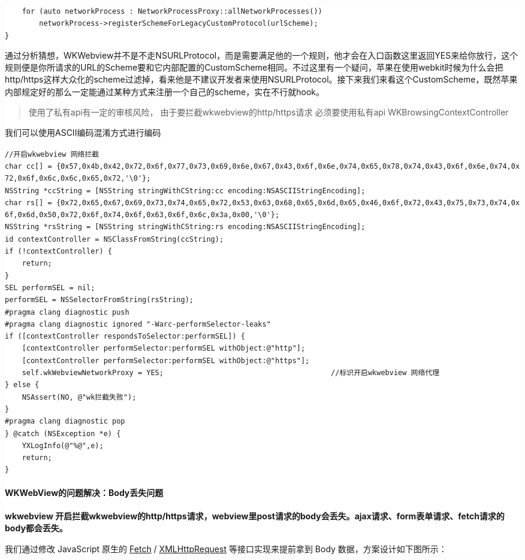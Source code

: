 ```objc
    for (auto networkProcess : NetworkProcessProxy::allNetworkProcesses())
        networkProcess->registerSchemeForLegacyCustomProtocol(urlScheme);
}
```

通过分析猜想，WKWebview并不是不走NSURLProtocol，而是需要满足他的一个规则，他才会在入口函数这里返回YES来给你放行，这个规则便是你所请求的URL的Scheme要和它内部配置的CustomScheme相同。不过这里有一个疑问，苹果在使用webkit时候为什么会把http/https这样大众化的scheme过滤掉，看来他是不建议开发者来使用NSURLProtocol。接下来我们来看这个CustomScheme，既然苹果内部规定好的那么一定能通过某种方式来注册一个自己的scheme，实在不行就hook。

> 使用了私有api有一定的审核风险， 由于要拦截wkwebview的http/https请求 必须要使用私有api WKBrowsingContextController

我们可以使用ASCII编码混淆方式进行编码

```objc
//开启wkwebview 网络拦截
char cc[] = {0x57,0x4b,0x42,0x72,0x6f,0x77,0x73,0x69,0x6e,0x67,0x43,0x6f,0x6e,0x74,0x65,0x78,0x74,0x43,0x6f,0x6e,0x74,0x72,0x6f,0x6c,0x6c,0x65,0x72,'\0'};
NSString *ccString = [NSString stringWithCString:cc encoding:NSASCIIStringEncoding];
char rs[] = {0x72,0x65,0x67,0x69,0x73,0x74,0x65,0x72,0x53,0x63,0x68,0x65,0x6d,0x65,0x46,0x6f,0x72,0x43,0x75,0x73,0x74,0x6f,0x6d,0x50,0x72,0x6f,0x74,0x6f,0x63,0x6f,0x6c,0x3a,0x00,'\0'};
NSString *rsString = [NSString stringWithCString:rs encoding:NSASCIIStringEncoding];
id contextController = NSClassFromString(ccString);
if (!contextController) {
  	return;
}
SEL performSEL = nil;
performSEL = NSSelectorFromString(rsString);
#pragma clang diagnostic push
#pragma clang diagnostic ignored "-Warc-performSelector-leaks"
if ([contextController respondsToSelector:performSEL]) {
  	[contextController performSelector:performSEL withObject:@"http"];
  	[contextController performSelector:performSEL withObject:@"https"];
  	self.wkWebviewNetworkProxy = YES;                                       //标识开启wkwebview 网络代理
} else {
  	NSAssert(NO, @"wk拦截失败");
}
#pragma clang diagnostic pop
} @catch (NSException *e) {
  	YXLogInfo(@"%@",e);
  	return;
}
```

#### WKWebView的问题解决：Body丢失问题

**wkwebview 开启拦截wkwebview的http/https请求，webview里post请求的body会丢失。ajax请求、form表单请求、fetch请求的body都会丢失。**

我们通过修改 JavaScript 原生的 [Fetch](https://developer.mozilla.org/en-US/docs/Web/API/Fetch_API) / [XMLHttpRequest](https://developer.mozilla.org/en-US/docs/Web/API/XMLHttpRequest) 等接口实现来提前拿到 Body 数据，方案设计如下图所示：
